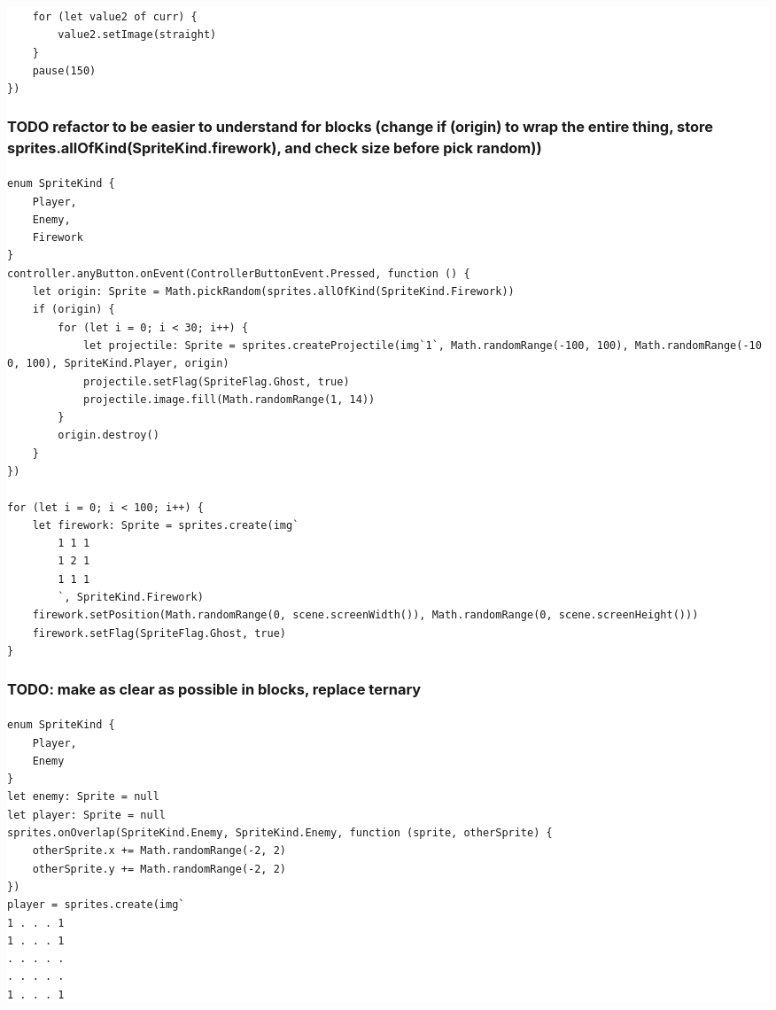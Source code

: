 ```blocks
    for (let value2 of curr) {
        value2.setImage(straight)
    }
    pause(150)
})
```


### TODO refactor to be easier to understand for blocks (change if (origin) to wrap the entire thing, store sprites.allOfKind(SpriteKind.firework), and check size before pick random))

```blocks
enum SpriteKind {
    Player,
    Enemy,
    Firework
}
controller.anyButton.onEvent(ControllerButtonEvent.Pressed, function () {
    let origin: Sprite = Math.pickRandom(sprites.allOfKind(SpriteKind.Firework))
    if (origin) {
        for (let i = 0; i < 30; i++) {
            let projectile: Sprite = sprites.createProjectile(img`1`, Math.randomRange(-100, 100), Math.randomRange(-100, 100), SpriteKind.Player, origin)
            projectile.setFlag(SpriteFlag.Ghost, true)
            projectile.image.fill(Math.randomRange(1, 14))
        }
        origin.destroy()
    }
})

for (let i = 0; i < 100; i++) {
    let firework: Sprite = sprites.create(img`
        1 1 1
        1 2 1
        1 1 1
        `, SpriteKind.Firework)
    firework.setPosition(Math.randomRange(0, scene.screenWidth()), Math.randomRange(0, scene.screenHeight()))
    firework.setFlag(SpriteFlag.Ghost, true)
}
```

### TODO: make as clear as possible in blocks, replace ternary

```blocks
enum SpriteKind {
    Player,
    Enemy
}
let enemy: Sprite = null
let player: Sprite = null
sprites.onOverlap(SpriteKind.Enemy, SpriteKind.Enemy, function (sprite, otherSprite) {
    otherSprite.x += Math.randomRange(-2, 2)
    otherSprite.y += Math.randomRange(-2, 2)
})
player = sprites.create(img`
1 . . . 1 
1 . . . 1 
. . . . . 
. . . . . 
1 . . . 1 
```